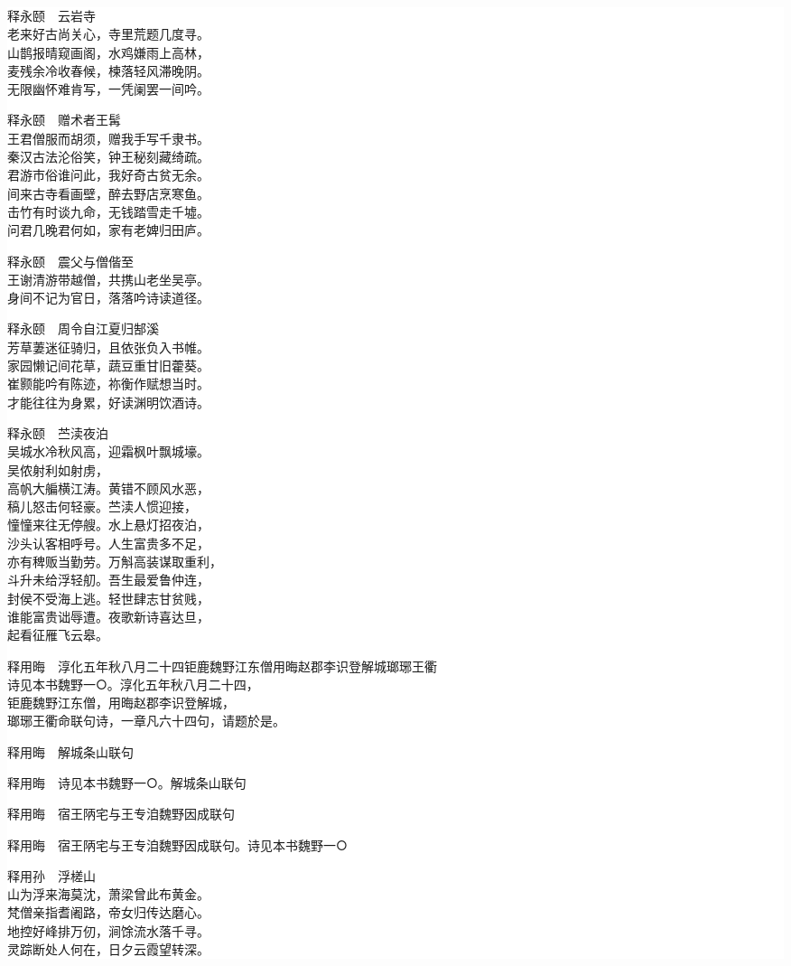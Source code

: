 释永颐　云岩寺  
老来好古尚关心，寺里荒题几度寻。  
山鹊报晴窥画阁，水鸡嫌雨上高林，  
麦残余冷收春候，楝落轻风滞晚阴。  
无限幽怀难肯写，一凭阑罢一间吟。  

释永颐　赠术者王髯  
王君僧服而胡须，赠我手写千隶书。  
秦汉古法沦俗笑，钟王秘刻藏绮疏。  
君游市俗谁问此，我好奇古贫无余。  
间来古寺看画壁，醉去野店烹寒鱼。  
击竹有时谈九命，无钱踏雪走千墟。  
问君几晚君何如，家有老婢归田庐。  

释永颐　震父与僧偕至  
王谢清游带越僧，共携山老坐吴亭。  
身间不记为官日，落落吟诗读道径。  

释永颐　周令自江夏归郜溪  
芳草萋迷征骑归，且依张负入书帷。  
家园懒记间花草，蔬豆重甘旧藿葵。  
崔颢能吟有陈迹，祢衡作赋想当时。  
才能往往为身累，好读渊明饮酒诗。  

释永颐　苎渎夜泊  
吴城水冷秋风高，迎霜枫叶飘城壕。  
吴侬射利如射虏，  
高帆大艑横江涛。黄错不顾风水恶，  
稿儿怒击何轻豪。苎渎人惯迎接，  
憧憧来往无停艘。水上悬灯招夜泊，  
沙头认客相呼号。人生富贵多不足，  
亦有稗贩当勤劳。万斛高装谋取重利，  
斗升未给浮轻舠。吾生最爱鲁仲连，  
封侯不受海上逃。轻世肆志甘贫贱，  
谁能富贵诎辱遭。夜歌新诗喜达旦，  
起看征雁飞云皋。  

释用晦　淳化五年秋八月二十四钜鹿魏野江东僧用晦赵郡李识登解城瑯琊王衢  
诗见本书魏野一○。淳化五年秋八月二十四，  
钜鹿魏野江东僧，用晦赵郡李识登解城，  
瑯琊王衢命联句诗，一章凡六十四句，请题於是。  

释用晦　解城条山联句  

释用晦　诗见本书魏野一○。解城条山联句  

释用晦　宿王陃宅与王专洎魏野因成联句  

释用晦　宿王陃宅与王专洎魏野因成联句。诗见本书魏野一○  

释用孙　浮槎山  
山为浮来海莫沈，萧梁曾此布黄金。  
梵僧亲指耆阇路，帝女归传达磨心。  
地控好峰排万仞，涧馀流水落千寻。  
灵踪断处人何在，日夕云霞望转深。  
